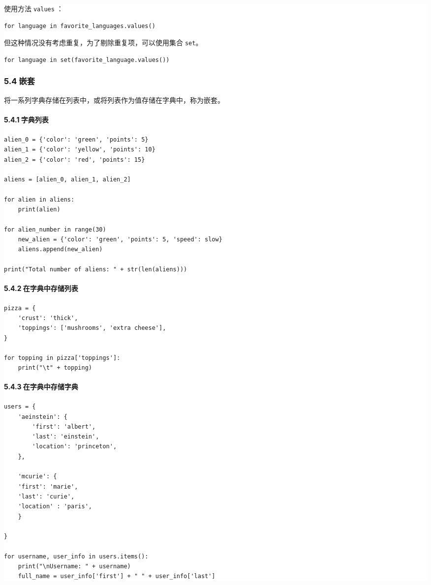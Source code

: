 使用方法 `values` ：

```
for language in favorite_languages.values()
```

但这种情况没有考虑重复，为了剔除重复项，可以使用集合 `set`。

```
for language in set(favorite_language.values())
```

### 5.4 嵌套

将一系列字典存储在列表中，或将列表作为值存储在字典中，称为嵌套。

#### 5.4.1 字典列表

```
alien_0 = {'color': 'green', 'points': 5}
alien_1 = {'color': 'yellow', 'points': 10}
alien_2 = {'color': 'red', 'points': 15}

aliens = [alien_0, alien_1, alien_2]

for alien in aliens:
	print(alien)
	
for alien_number in range(30)
	new_alien = {'color': 'green', 'points': 5, 'speed': slow}
	aliens.append(new_alien)
	
print("Total number of aliens: " + str(len(aliens)))
```

#### 5.4.2 在字典中存储列表

```
pizza = {
	'crust': 'thick',
	'toppings': ['mushrooms', 'extra cheese'],
}

for topping in pizza['toppings']:	
	print("\t" + topping)
```

#### 5.4.3 在字典中存储字典

```
users = {
	'aeinstein': {
		'first': 'albert',
		'last': 'einstein',
		'location': 'princeton',
	},
	
	'mcurie': {
	'first': 'marie',
	'last': 'curie',
	'location' : 'paris',
	}
	
}

for username, user_info in users.items():
	print("\nUsername: " + username)
	full_name = user_info['first'] + " " + user_info['last']
```